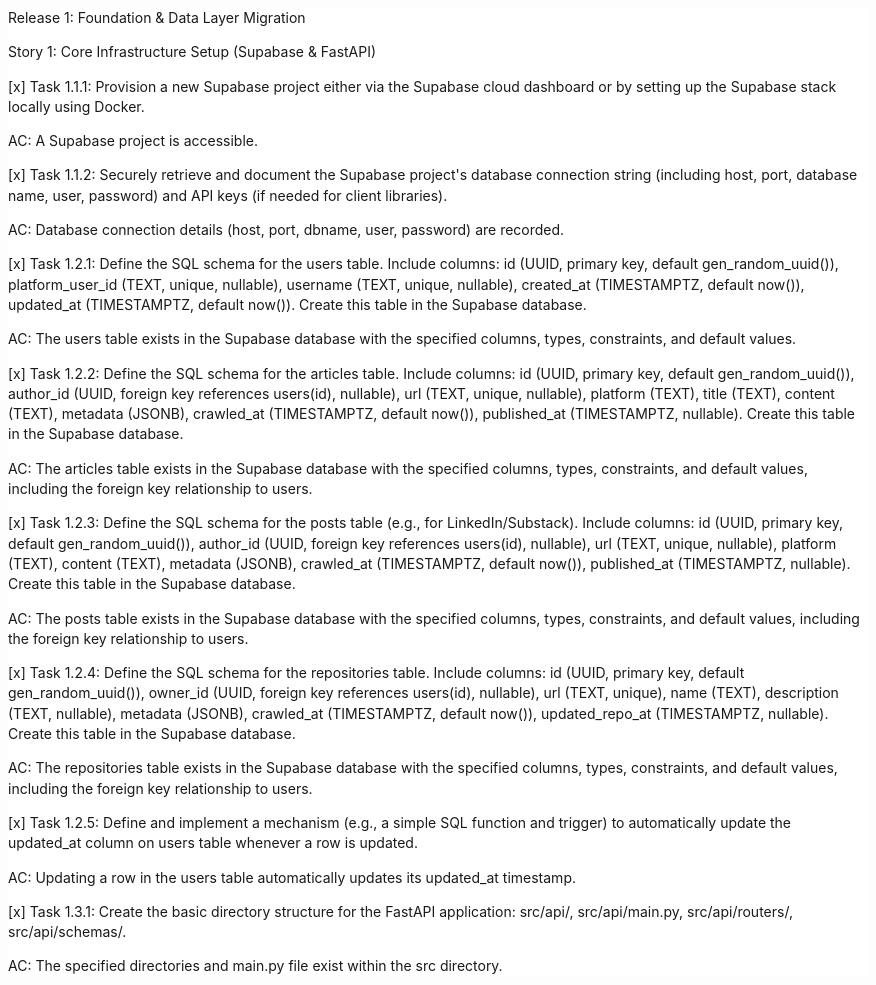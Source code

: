 Release 1: Foundation & Data Layer Migration

Story 1: Core Infrastructure Setup (Supabase & FastAPI)

[x] Task 1.1.1: Provision a new Supabase project either via the Supabase cloud dashboard or by setting up the Supabase stack locally using Docker.

AC: A Supabase project is accessible.

[x] Task 1.1.2: Securely retrieve and document the Supabase project's database connection string (including host, port, database name, user, password) and API keys (if needed for client libraries).

AC: Database connection details (host, port, dbname, user, password) are recorded.

[x] Task 1.2.1: Define the SQL schema for the users table. Include columns: id (UUID, primary key, default gen_random_uuid()), platform_user_id (TEXT, unique, nullable), username (TEXT, unique, nullable), created_at (TIMESTAMPTZ, default now()), updated_at (TIMESTAMPTZ, default now()). Create this table in the Supabase database.

AC: The users table exists in the Supabase database with the specified columns, types, constraints, and default values.

[x] Task 1.2.2: Define the SQL schema for the articles table. Include columns: id (UUID, primary key, default gen_random_uuid()), author_id (UUID, foreign key references users(id), nullable), url (TEXT, unique, nullable), platform (TEXT), title (TEXT), content (TEXT), metadata (JSONB), crawled_at (TIMESTAMPTZ, default now()), published_at (TIMESTAMPTZ, nullable). Create this table in the Supabase database.

AC: The articles table exists in the Supabase database with the specified columns, types, constraints, and default values, including the foreign key relationship to users.

[x] Task 1.2.3: Define the SQL schema for the posts table (e.g., for LinkedIn/Substack). Include columns: id (UUID, primary key, default gen_random_uuid()), author_id (UUID, foreign key references users(id), nullable), url (TEXT, unique, nullable), platform (TEXT), content (TEXT), metadata (JSONB), crawled_at (TIMESTAMPTZ, default now()), published_at (TIMESTAMPTZ, nullable). Create this table in the Supabase database.

AC: The posts table exists in the Supabase database with the specified columns, types, constraints, and default values, including the foreign key relationship to users.

[x] Task 1.2.4: Define the SQL schema for the repositories table. Include columns: id (UUID, primary key, default gen_random_uuid()), owner_id (UUID, foreign key references users(id), nullable), url (TEXT, unique), name (TEXT), description (TEXT, nullable), metadata (JSONB), crawled_at (TIMESTAMPTZ, default now()), updated_repo_at (TIMESTAMPTZ, nullable). Create this table in the Supabase database.

AC: The repositories table exists in the Supabase database with the specified columns, types, constraints, and default values, including the foreign key relationship to users.

[x] Task 1.2.5: Define and implement a mechanism (e.g., a simple SQL function and trigger) to automatically update the updated_at column on users table whenever a row is updated.

AC: Updating a row in the users table automatically updates its updated_at timestamp.

[x] Task 1.3.1: Create the basic directory structure for the FastAPI application: src/api/, src/api/main.py, src/api/routers/, src/api/schemas/.

AC: The specified directories and main.py file exist within the src directory.
